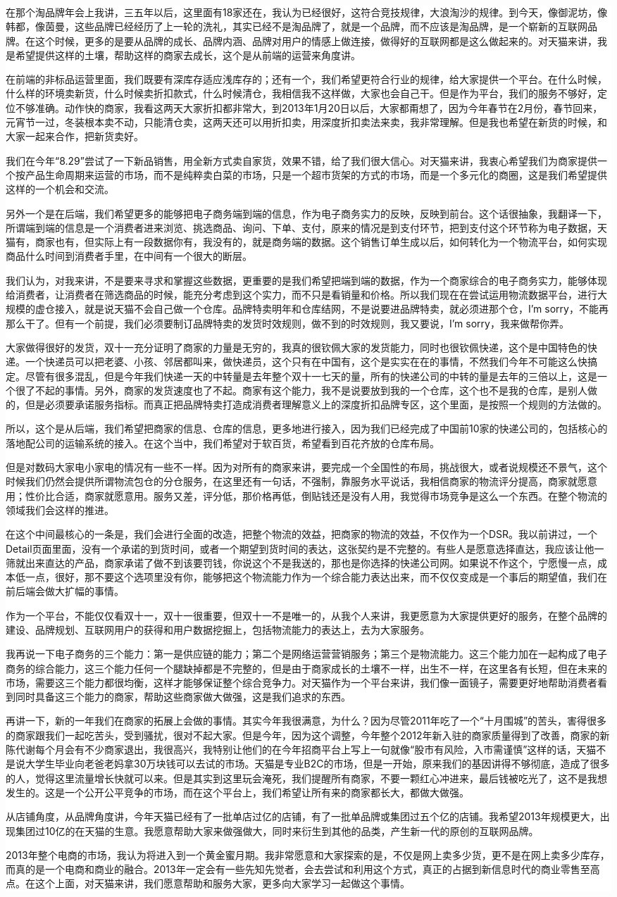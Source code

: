 在那个淘品牌年会上我讲，三五年以后，这里面有18家还在，我认为已经很好，这符合竞技规律，大浪淘沙的规律。到今天，像御泥坊，像韩都，像茵曼，这些品牌已经经历了上一轮的洗礼，其实已经不是淘品牌了，就是一个品牌，而不应该是淘品牌，是一个崭新的互联网品牌。在这个时候，更多的是要从品牌的成长、品牌内涵、品牌对用户的情感上做连接，做得好的互联网都是这么做起来的。对天猫来讲，我是希望提供这样的土壤，帮助这样的商家去成长，这个是从前端的运营来角度讲。

在前端的非标品运营里面，我们既要有深库存适应浅库存的；还有一个，我们希望更符合行业的规律，给大家提供一个平台。在什么时候，什么样的环境卖新货，什么时候卖折扣款式，什么时候清仓，我相信我不这样做，大家也会自己干。但是作为平台，我们的服务不够好，定位不够准确。动作快的商家，我看这两天大家折扣都非常大，到2013年1月20日以后，大家都甭想了，因为今年春节在2月份，春节回来，元宵节一过，冬装根本卖不动，只能清仓卖，这两天还可以用折扣卖，用深度折扣卖法来卖，我非常理解。但是我也希望在新货的时候，和大家一起来合作，把新货卖好。

我们在今年“8.29”尝试了一下新品销售，用全新方式卖自家货，效果不错，给了我们很大信心。对天猫来讲，我衷心希望我们为商家提供一个按产品生命周期来运营的市场，而不是纯粹卖白菜的市场，只是一个超市货架的方式的市场，而是一个多元化的商圈，这是我们希望提供这样的一个机会和交流。

另外一个是在后端，我们希望更多的能够把电子商务端到端的信息，作为电子商务实力的反映，反映到前台。这个话很抽象，我翻译一下，所谓端到端的信息是一个消费者进来浏览、挑选商品、询问、下单、支付，原来的情况是到支付环节，把到支付这个环节称为电子数据，天猫有，商家也有，但实际上有一段数据你有，我没有的，就是商务端的数据。这个销售订单生成以后，如何转化为一个物流平台，如何实现商品什么时间到消费者手里，在中间有一个很大的断层。

我们认为，对我来讲，不是要来寻求和掌握这些数据，更重要的是我们希望把端到端的数据，作为一个商家综合的电子商务实力，能够体现给消费者，让消费者在筛选商品的时候，能充分考虑到这个实力，而不只是看销量和价格。所以我们现在在尝试运用物流数据平台，进行大规模的虚仓接入，就是说天猫不会自己做一个仓库。品牌特卖明年和仓库结网，不是说要进品牌特卖，就必须进那个仓，I’m sorry，不能再那么干了。但有一个前提，我们必须要制订品牌特卖的发货时效规则，做不到的时效规则，我又要说，I’m sorry，我来做帮你弄。

大家做得很好的发货，双十一充分证明了商家的力量是无穷的，我真的很钦佩大家的发货能力，同时也很钦佩快递，这个是中国特色的快递。一个快递员可以把老婆、小孩、邻居都叫来，做快递员，这个只有在中国有，这个是实实在在的事情，不然我们今年不可能这么快搞定。尽管有很多混乱，但是今年我们快递一天的中转量是去年整个双十一七天的量，所有的快递公司的中转的量是去年的三倍以上，这是一个很了不起的事情。另外，商家的发货速度也了不起。商家有这个能力，我不是说要放到我的一个仓库，这个也不是我的仓库，是别人做的，但是必须要承诺服务指标。而真正把品牌特卖打造成消费者理解意义上的深度折扣品牌专区，这个里面，是按照一个规则的方法做的。

所以，这个是从后端，我们希望把商家的信息、仓库的信息，更多地进行接入，因为我们已经完成了中国前10家的快递公司的，包括核心的落地配公司的运输系统的接入。在这个当中，我们希望对于软百货，希望看到百花齐放的仓库布局。

但是对数码大家电小家电的情况有一些不一样。因为对所有的商家来讲，要完成一个全国性的布局，挑战很大，或者说规模还不景气，这个时候我们仍然会提供所谓物流包仓的分仓服务，在这里还有一句话，不强制，靠服务水平说话，我相信商家的物流评分提高，商家就愿意用；性价比合适，商家就愿意用。服务又差，评分低，那价格再低，倒贴钱还是没有人用，我觉得市场竞争是这么一个东西。在整个物流的领域我们会这样的推进。

在这个中间最核心的一条是，我们会进行全面的改造，把整个物流的效益，把商家的物流的效益，不仅作为一个DSR。我以前讲过，一个Detail页面里面，没有一个承诺的到货时间，或者一个期望到货时间的表达，这张契约是不完整的。有些人是愿意选择直达，我应该让他一筛就出来直达的产品，商家承诺了做不到该要罚钱，你说这个不是我送的，那也是你选择的快递公司网。如果说不作这个，宁愿慢一点，成本低一点，很好，那不要这个选项里没有你，能够把这个物流能力作为一个综合能力表达出来，而不仅仅变成是一个事后的期望值，我们在前后端会做大扩幅的事情。

作为一个平台，不能仅仅看双十一，双十一很重要，但双十一不是唯一的，从我个人来讲，我更愿意为大家提供更好的服务，在整个品牌的建设、品牌规划、互联网用户的获得和用户数据挖掘上，包括物流能力的表达上，去为大家服务。

我再说一下电子商务的三个能力：第一是供应链的能力；第二个是网络运营营销服务；第三个是物流能力。这三个能力加在一起构成了电子商务的综合能力，这三个能力任何一个腿缺掉都是不完整的，但是由于商家成长的土壤不一样，出生不一样，在这里各有长短，但在未来的市场，需要这三个能力都很均衡，这样才能够保证整个综合竞争力。对天猫作为一个平台来讲，我们像一面镜子，需要更好地帮助消费者看到同时具备这三个能力的商家，帮助这些商家做大做强，这是我们追求的东西。

再讲一下，新的一年我们在商家的拓展上会做的事情。其实今年我很满意，为什么？因为尽管2011年吃了一个“十月围城”的苦头，害得很多的商家跟我们一起吃苦头，受到骚扰，很对不起大家。但是今年，因为这个调整，今年整个2012年新入驻的商家质量得到了改善，商家的新陈代谢每个月会有不少商家退出，我很高兴，我特别让他们的在今年招商平台上写上一句就像“股市有风险，入市需谨慎”这样的话，天猫不是说大学生毕业向老爸老妈拿30万块钱可以去试的市场。天猫是专业B2C的市场，但是一开始，原来我们的基因讲得不够彻底，造成了很多的人，觉得这里流量增长快就可以来。但是其实到这里玩会淹死，我们提醒所有商家，不要一颗红心冲进来，最后钱被吃光了，这不是我想发生的。这是一个公开公平竞争的市场，而在这个平台上，我们希望让所有来的商家都长大，都做大做强。

从店铺角度，从品牌角度讲，今年天猫已经有了一批单店过亿的店铺，有了一批单品牌或集团过五个亿的店铺。我希望2013年规模更大，出现集团过10亿的在天猫的生意。我愿意帮助大家来做强做大，同时来衍生到其他的品类，产生新一代的原创的互联网品牌。

2013年整个电商的市场，我认为将进入到一个黄金蜜月期。我非常愿意和大家探索的是，不仅是网上卖多少货，更不是在网上卖多少库存，而真的是一个电商和商业的融合。2013年一定会有一些先知先觉者，会去尝试和利用这个方式，真正的占据到新信息时代的商业零售至高点。在这个上面，对天猫来讲，我们愿意帮助和服务大家，更多向大家学习一起做这个事情。

